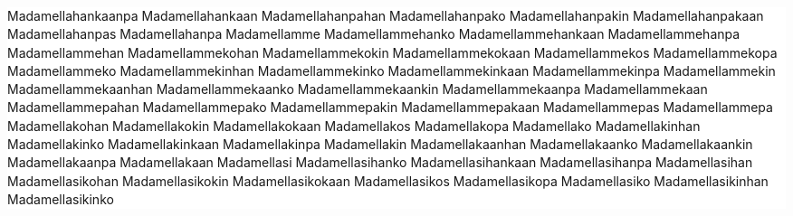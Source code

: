 Madamellahankaanpa
Madamellahankaan
Madamellahanpahan
Madamellahanpako
Madamellahanpakin
Madamellahanpakaan
Madamellahanpas
Madamellahanpa
Madamellamme
Madamellammehanko
Madamellammehankaan
Madamellammehanpa
Madamellammehan
Madamellammekohan
Madamellammekokin
Madamellammekokaan
Madamellammekos
Madamellammekopa
Madamellammeko
Madamellammekinhan
Madamellammekinko
Madamellammekinkaan
Madamellammekinpa
Madamellammekin
Madamellammekaanhan
Madamellammekaanko
Madamellammekaankin
Madamellammekaanpa
Madamellammekaan
Madamellammepahan
Madamellammepako
Madamellammepakin
Madamellammepakaan
Madamellammepas
Madamellammepa
Madamellakohan
Madamellakokin
Madamellakokaan
Madamellakos
Madamellakopa
Madamellako
Madamellakinhan
Madamellakinko
Madamellakinkaan
Madamellakinpa
Madamellakin
Madamellakaanhan
Madamellakaanko
Madamellakaankin
Madamellakaanpa
Madamellakaan
Madamellasi
Madamellasihanko
Madamellasihankaan
Madamellasihanpa
Madamellasihan
Madamellasikohan
Madamellasikokin
Madamellasikokaan
Madamellasikos
Madamellasikopa
Madamellasiko
Madamellasikinhan
Madamellasikinko